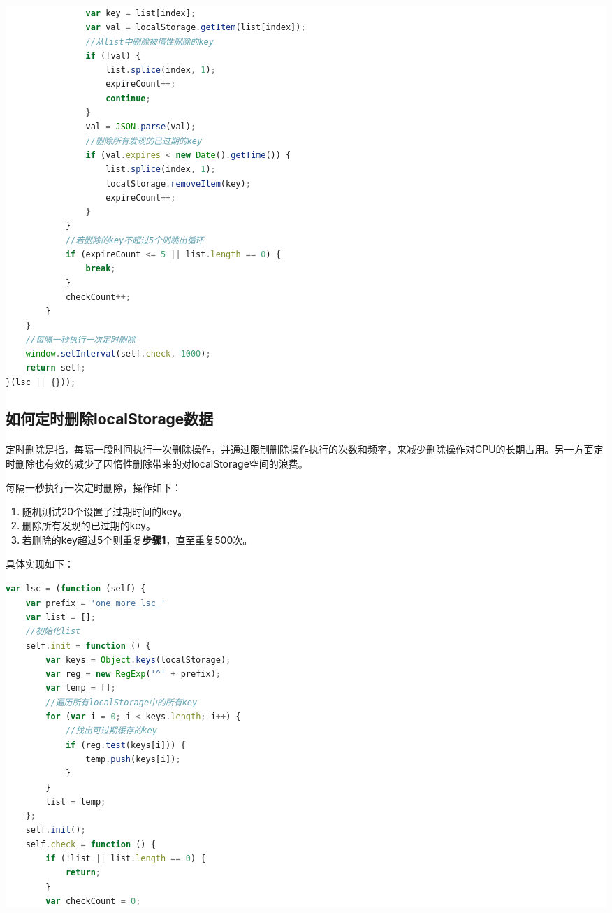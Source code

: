 ```js
                var key = list[index];
                var val = localStorage.getItem(list[index]);
                //从list中删除被惰性删除的key
                if (!val) {
                    list.splice(index, 1);
                    expireCount++;
                    continue;
                }
                val = JSON.parse(val);
                //删除所有发现的已过期的key
                if (val.expires < new Date().getTime()) {
                    list.splice(index, 1);
                    localStorage.removeItem(key);
                    expireCount++;
                }
            }
            //若删除的key不超过5个则跳出循环
            if (expireCount <= 5 || list.length == 0) {
                break;
            }
            checkCount++;
        }
    }
    //每隔一秒执行一次定时删除
    window.setInterval(self.check, 1000);
    return self;
}(lsc || {}));
```

## 如何定时删除localStorage数据

定时删除是指，每隔一段时间执行一次删除操作，并通过限制删除操作执行的次数和频率，来减少删除操作对CPU的长期占用。另一方面定时删除也有效的减少了因惰性删除带来的对localStorage空间的浪费。

每隔一秒执行一次定时删除，操作如下：

1. 随机测试20个设置了过期时间的key。
2. 删除所有发现的已过期的key。
3. 若删除的key超过5个则重复**步骤1**，直至重复500次。

具体实现如下：

```js
var lsc = (function (self) {
    var prefix = 'one_more_lsc_'
    var list = [];
    //初始化list
    self.init = function () {
        var keys = Object.keys(localStorage);
        var reg = new RegExp('^' + prefix);
        var temp = [];
        //遍历所有localStorage中的所有key
        for (var i = 0; i < keys.length; i++) {
            //找出可过期缓存的key
            if (reg.test(keys[i])) {
                temp.push(keys[i]);
            }
        }
        list = temp;
    };
    self.init();
    self.check = function () {
        if (!list || list.length == 0) {
            return;
        }
        var checkCount = 0;
```